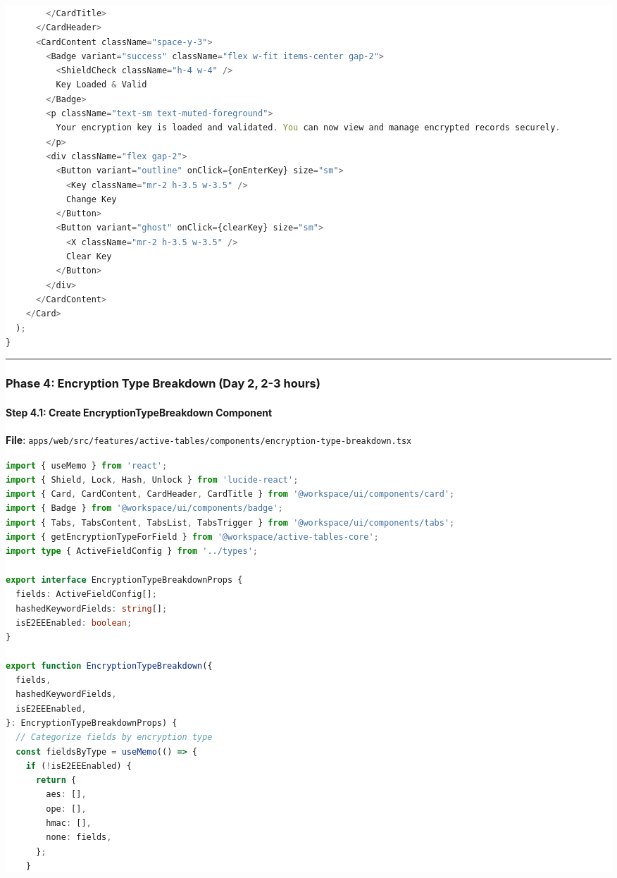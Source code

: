 ```typescript
        </CardTitle>
      </CardHeader>
      <CardContent className="space-y-3">
        <Badge variant="success" className="flex w-fit items-center gap-2">
          <ShieldCheck className="h-4 w-4" />
          Key Loaded & Valid
        </Badge>
        <p className="text-sm text-muted-foreground">
          Your encryption key is loaded and validated. You can now view and manage encrypted records securely.
        </p>
        <div className="flex gap-2">
          <Button variant="outline" onClick={onEnterKey} size="sm">
            <Key className="mr-2 h-3.5 w-3.5" />
            Change Key
          </Button>
          <Button variant="ghost" onClick={clearKey} size="sm">
            <X className="mr-2 h-3.5 w-3.5" />
            Clear Key
          </Button>
        </div>
      </CardContent>
    </Card>
  );
}
```

---

### Phase 4: Encryption Type Breakdown (Day 2, 2-3 hours)

#### Step 4.1: Create EncryptionTypeBreakdown Component
**File**: `apps/web/src/features/active-tables/components/encryption-type-breakdown.tsx`

```typescript
import { useMemo } from 'react';
import { Shield, Lock, Hash, Unlock } from 'lucide-react';
import { Card, CardContent, CardHeader, CardTitle } from '@workspace/ui/components/card';
import { Badge } from '@workspace/ui/components/badge';
import { Tabs, TabsContent, TabsList, TabsTrigger } from '@workspace/ui/components/tabs';
import { getEncryptionTypeForField } from '@workspace/active-tables-core';
import type { ActiveFieldConfig } from '../types';

export interface EncryptionTypeBreakdownProps {
  fields: ActiveFieldConfig[];
  hashedKeywordFields: string[];
  isE2EEEnabled: boolean;
}

export function EncryptionTypeBreakdown({
  fields,
  hashedKeywordFields,
  isE2EEEnabled,
}: EncryptionTypeBreakdownProps) {
  // Categorize fields by encryption type
  const fieldsByType = useMemo(() => {
    if (!isE2EEEnabled) {
      return {
        aes: [],
        ope: [],
        hmac: [],
        none: fields,
      };
    }
```